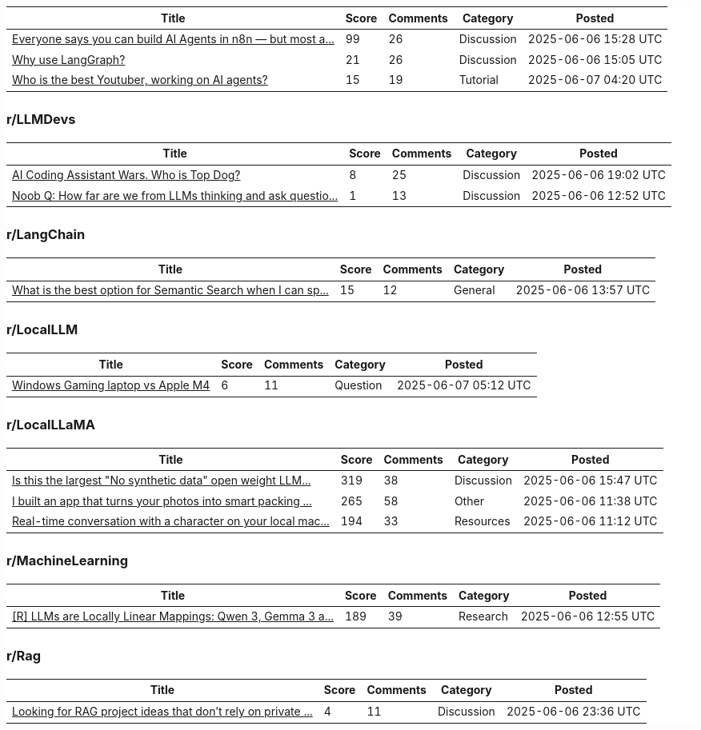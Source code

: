 | Title | Score | Comments | Category | Posted |
|-------|-------|----------|----------|--------|
| [Everyone says you can build AI Agents in n8n — but most a...](https://www.reddit.com/comments/1l4v9zw) | 99 | 26 | Discussion | 2025-06-06 15:28 UTC |
| [Why use LangGraph?](https://www.reddit.com/comments/1l4uq7v) | 21 | 26 | Discussion | 2025-06-06 15:05 UTC |
| [Who is the best Youtuber, working on AI agents?](https://www.reddit.com/comments/1l5c683) | 15 | 19 | Tutorial | 2025-06-07 04:20 UTC |


### r/LLMDevs

| Title | Score | Comments | Category | Posted |
|-------|-------|----------|----------|--------|
| [AI Coding Assistant Wars.&nbsp;Who is Top Dog?](https://www.reddit.com/comments/1l50k88) | 8 | 25 | Discussion | 2025-06-06 19:02 UTC |
| [Noob Q: How far are we from LLMs thinking and ask questio...](https://www.reddit.com/comments/1l4rmy7) | 1 | 13 | Discussion | 2025-06-06 12:52 UTC |


### r/LangChain

| Title | Score | Comments | Category | Posted |
|-------|-------|----------|----------|--------|
| [What is the best option for Semantic Search when I can sp...](https://www.reddit.com/comments/1l4t3ad) | 15 | 12 | General | 2025-06-06 13:57 UTC |


### r/LocalLLM

| Title | Score | Comments | Category | Posted |
|-------|-------|----------|----------|--------|
| [Windows Gaming laptop vs Apple M4](https://www.reddit.com/comments/1l5d1kd) | 6 | 11 | Question | 2025-06-07 05:12 UTC |


### r/LocalLLaMA

| Title | Score | Comments | Category | Posted |
|-------|-------|----------|----------|--------|
| [Is this the largest \"No synthetic data\" open weight LLM...](https://www.reddit.com/comments/1l4vrj4) | 319 | 38 | Discussion | 2025-06-06 15:47 UTC |
| [I built an app that turns your photos into smart packing ...](https://www.reddit.com/comments/1l4q7xf) | 265 | 58 | Other | 2025-06-06 11:38 UTC |
| [Real-time conversation with a character on your local mac...](https://www.reddit.com/comments/1l4prlo) | 194 | 33 | Resources | 2025-06-06 11:12 UTC |


### r/MachineLearning

| Title | Score | Comments | Category | Posted |
|-------|-------|----------|----------|--------|
| [\[R\] LLMs are Locally Linear Mappings: Qwen 3, Gemma 3 a...](https://www.reddit.com/comments/1l4rpe2) | 189 | 39 | Research | 2025-06-06 12:55 UTC |


### r/Rag

| Title | Score | Comments | Category | Posted |
|-------|-------|----------|----------|--------|
| [Looking for RAG project ideas that don’t rely on private ...](https://www.reddit.com/comments/1l56uu4) | 4 | 11 | Discussion | 2025-06-06 23:36 UTC |
